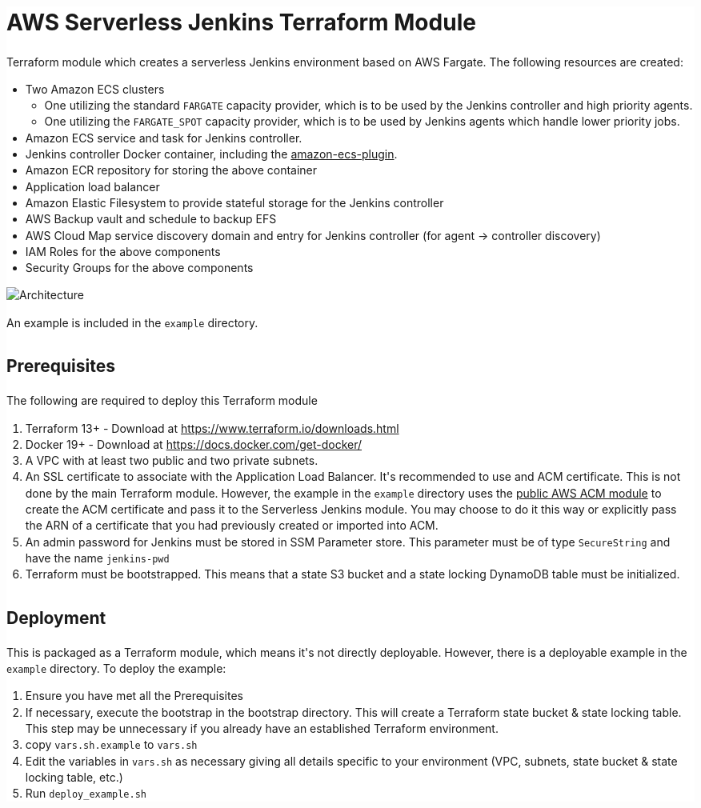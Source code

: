 # AWS Serverless Jenkins Terraform Module
Terraform module which creates a serverless Jenkins environment based on AWS Fargate. The following resources are created:

* Two Amazon ECS clusters
    * One utilizing the standard `FARGATE` capacity provider, which is to be used by the Jenkins controller and high priority agents.
    * One utilizing the `FARGATE_SPOT` capacity provider, which is to be used by Jenkins agents which handle lower priority jobs.
* Amazon ECS service and task for Jenkins controller.
* Jenkins controller Docker container, including the [amazon-ecs-plugin](https://github.com/jenkinsci/amazon-ecs-plugin).
* Amazon ECR repository for storing the above container
* Application load balancer
* Amazon Elastic Filesystem to provide stateful storage for the Jenkins controller
* AWS Backup vault and schedule to backup EFS
* AWS Cloud Map service discovery domain and entry for Jenkins controller (for agent -> controller discovery)
* IAM Roles for the above components
* Security Groups for the above components

![Architecture](docs/Jenkins.png)

An example is included in the `example` directory.
## Prerequisites
The following are required to deploy this Terraform module

1. Terraform 13+ - Download at https://www.terraform.io/downloads.html
1. Docker 19+ - Download at https://docs.docker.com/get-docker/
1. A VPC with at least two public and two private subnets.
1. An SSL certificate to associate with the Application Load Balancer. It's recommended to use and ACM certificate. This is not done by the main Terraform module. However, the example in the `example` directory uses the [public AWS ACM module](https://registry.terraform.io/modules/terraform-aws-modules/acm/aws/latest) to create the ACM certificate and pass it to the Serverless Jenkins module. You may choose to do it this way or explicitly pass the ARN of a certificate that you had previously created or imported into ACM.
1. An admin password for Jenkins must be stored in SSM Parameter store. This parameter must be of type `SecureString` and have the name `jenkins-pwd`
1. Terraform must be bootstrapped. This means that a state S3 bucket and a state locking DynamoDB table must be initialized.

## Deployment
This is packaged as a Terraform module, which means it's not directly deployable. However, there is a deployable example in the `example` directory. To deploy the example:

1. Ensure you have met all the Prerequisites
1. If necessary, execute the bootstrap in the bootstrap directory. This will create a Terraform state bucket & state locking table. This step may be unnecessary if you already have an established Terraform environment.
1. copy `vars.sh.example` to `vars.sh`
1. Edit the variables in `vars.sh` as necessary giving all details specific to your environment (VPC, subnets, state bucket & state locking table, etc.)
1. Run `deploy_example.sh`
